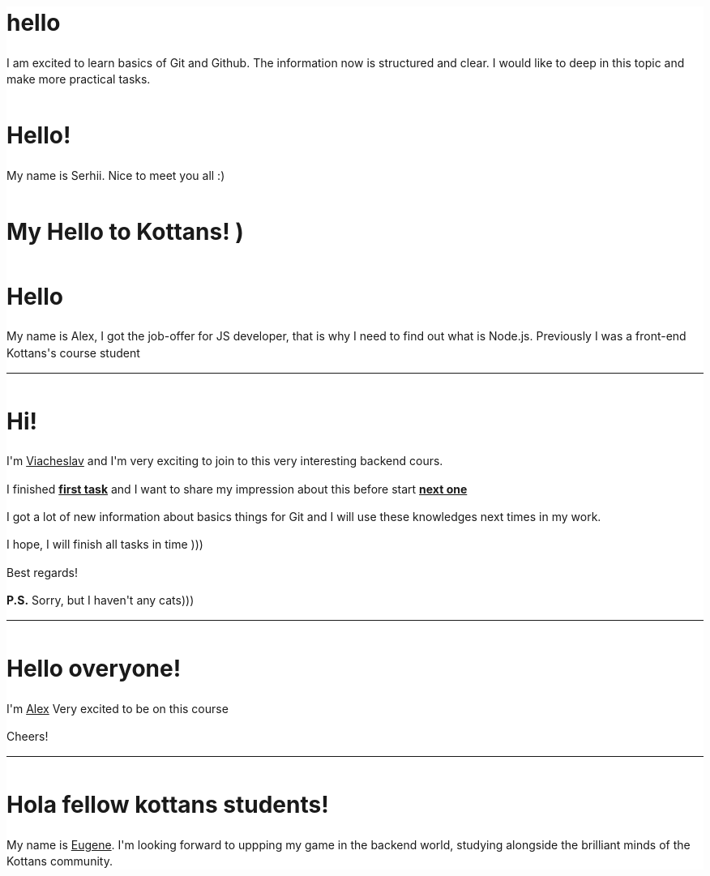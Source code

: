 # hello
I am excited to learn basics of Git and Github. The information now is structured and clear. I would like to deep in this topic and make more practical tasks.

# Hello!

My name is Serhii. Nice to meet you all :)


My Hello to Kottans! )
=======
# Hello

My name is Alex, I got the job-offer for JS developer, that is why I need to find out what is Node.js. Previously I was a front-end Kottans's course student

---
Hi!
===
I'm [Viacheslav](https://github.com/ViacheslavIT) and I'm very exciting to join
to this very interesting backend cours.

I finished [**first task**](https://github.com/kottans/backend/blob/master/tasks/git-intro.md)
and I want to share my impression about this before start
[**next one**](https://github.com/kottans/backend/blob/master/tasks/unix-shell.md)

I got a lot of new information about basics things for Git and I will use these
knowledges next times in my work.

I hope, I will finish all tasks in time )))

Best regards!

**P.S.** Sorry, but I haven't any cats)))

---
# Hello overyone!

I'm [Alex](https://github.com/osiryi/kottans-backend)
Very excited to be on this course

Cheers!

---
# Hola fellow kottans students!

My name is [Eugene](https://github.com/sherlaimov/kottans-backend).
I'm looking forward to uppping my game in the backend world, studying alongside the brilliant minds of the Kottans community.

